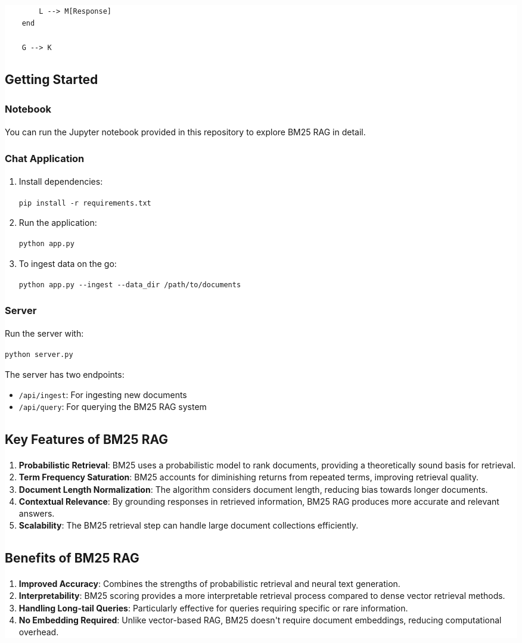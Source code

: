 ```mermaid
        L --> M[Response]
    end
    
    G --> K
```

## Getting Started

### Notebook
You can run the Jupyter notebook provided in this repository to explore BM25 RAG in detail.

### Chat Application
1. Install dependencies:
   ```
   pip install -r requirements.txt
   ```
2. Run the application:
   ```
   python app.py
   ```
3. To ingest data on the go:
   ```
   python app.py --ingest --data_dir /path/to/documents
   ```

### Server
Run the server with:
```
python server.py
```

The server has two endpoints:
- `/api/ingest`: For ingesting new documents
- `/api/query`: For querying the BM25 RAG system

## Key Features of BM25 RAG

1. **Probabilistic Retrieval**: BM25 uses a probabilistic model to rank documents, providing a theoretically sound basis for retrieval.
2. **Term Frequency Saturation**: BM25 accounts for diminishing returns from repeated terms, improving retrieval quality.
3. **Document Length Normalization**: The algorithm considers document length, reducing bias towards longer documents.
4. **Contextual Relevance**: By grounding responses in retrieved information, BM25 RAG produces more accurate and relevant answers.
5. **Scalability**: The BM25 retrieval step can handle large document collections efficiently.

## Benefits of BM25 RAG

1. **Improved Accuracy**: Combines the strengths of probabilistic retrieval and neural text generation.
2. **Interpretability**: BM25 scoring provides a more interpretable retrieval process compared to dense vector retrieval methods.
3. **Handling Long-tail Queries**: Particularly effective for queries requiring specific or rare information.
4. **No Embedding Required**: Unlike vector-based RAG, BM25 doesn't require document embeddings, reducing computational overhead.
